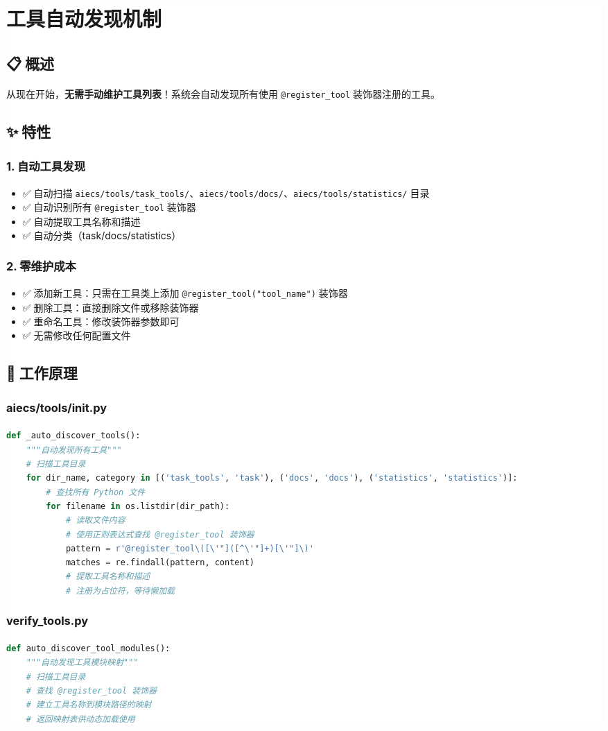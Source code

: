 # 工具自动发现机制

## 📋 概述

从现在开始，**无需手动维护工具列表**！系统会自动发现所有使用 `@register_tool` 装饰器注册的工具。

## ✨ 特性

### 1. 自动工具发现
- ✅ 自动扫描 `aiecs/tools/task_tools/`、`aiecs/tools/docs/`、`aiecs/tools/statistics/` 目录
- ✅ 自动识别所有 `@register_tool` 装饰器
- ✅ 自动提取工具名称和描述
- ✅ 自动分类（task/docs/statistics）

### 2. 零维护成本
- ✅ 添加新工具：只需在工具类上添加 `@register_tool("tool_name")` 装饰器
- ✅ 删除工具：直接删除文件或移除装饰器
- ✅ 重命名工具：修改装饰器参数即可
- ✅ 无需修改任何配置文件

## 🔧 工作原理

### aiecs/tools/__init__.py

```python
def _auto_discover_tools():
    """自动发现所有工具"""
    # 扫描工具目录
    for dir_name, category in [('task_tools', 'task'), ('docs', 'docs'), ('statistics', 'statistics')]:
        # 查找所有 Python 文件
        for filename in os.listdir(dir_path):
            # 读取文件内容
            # 使用正则表达式查找 @register_tool 装饰器
            pattern = r'@register_tool\([\'"]([^\'"]+)[\'"]\)'
            matches = re.findall(pattern, content)
            # 提取工具名称和描述
            # 注册为占位符，等待懒加载
```

### verify_tools.py

```python
def auto_discover_tool_modules():
    """自动发现工具模块映射"""
    # 扫描工具目录
    # 查找 @register_tool 装饰器
    # 建立工具名称到模块路径的映射
    # 返回映射表供动态加载使用
```
